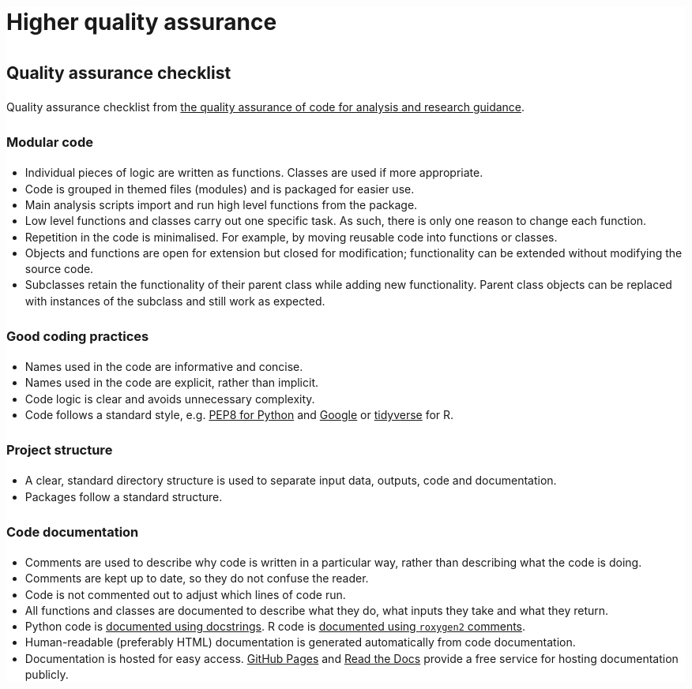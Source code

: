 # Higher quality assurance

## Quality assurance checklist

Quality assurance checklist from [the quality assurance of code for analysis and research guidance](https://best-practice-and-impact.github.io/qa-of-code-guidance/intro.html).

### Modular code

- Individual pieces of logic are written as functions. Classes are used if more appropriate.
- Code is grouped in themed files (modules) and is packaged for easier use.
- Main analysis scripts import and run high level functions from the package.
- Low level functions and classes carry out one specific task. As such, there is only one reason to change each function.
- Repetition in the code is minimalised. For example, by moving reusable code into functions or classes.
- Objects and functions are open for extension but closed for modification; functionality can be extended without modifying the source code.
- Subclasses retain the functionality of their parent class while adding new functionality. Parent class objects can be replaced with instances of the subclass
 and still work as expected.

### Good coding practices

- Names used in the code are informative and concise.
- Names used in the code are explicit, rather than implicit.
- Code logic is clear and avoids unnecessary complexity.
- Code follows a standard style, e.g. [PEP8 for Python](https://www.python.org/dev/peps/pep-0008/)
 and [Google](https://google.github.io/styleguide/Rguide.html) or [tidyverse](https://style.tidyverse.org/) for R.

### Project structure

- A clear, standard directory structure is used to separate input data, outputs, code and documentation.
- Packages follow a standard structure.

### Code documentation

- Comments are used to describe why code is written in a particular way, rather than describing what the code is doing.
- Comments are kept up to date, so they do not confuse the reader.
- Code is not commented out to adjust which lines of code run.
- All functions and classes are documented to describe what they do, what inputs they take and what they return.
- Python code is [documented using docstrings](https://www.python.org/dev/peps/pep-0257/). R code is
 [documented using `roxygen2` comments](https://cran.r-project.org/web/packages/roxygen2/vignettes/roxygen2.html).
- Human-readable (preferably HTML) documentation is generated automatically from code documentation.
- Documentation is hosted for easy access. [GitHub Pages](https://pages.github.com/) and
 [Read the Docs](https://readthedocs.org/) provide a free service for hosting documentation publicly.
